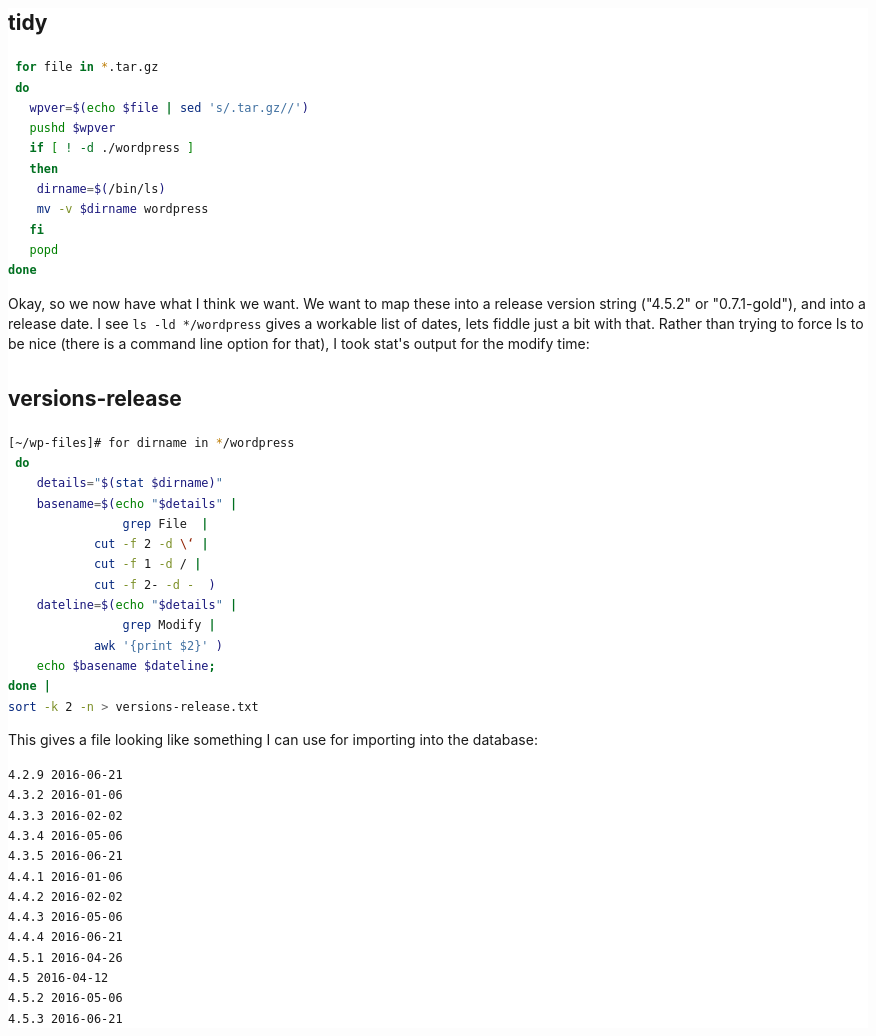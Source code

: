 ## tidy

```bash
 for file in *.tar.gz
 do
   wpver=$(echo $file | sed 's/.tar.gz//')
   pushd $wpver
   if [ ! -d ./wordpress ]
   then
	dirname=$(/bin/ls)
	mv -v $dirname wordpress
   fi
   popd
done
```

Okay, so we now have what I think we want. We want to map these into a release version string ("4.5.2" or "0.7.1-gold"), and into a release date. I see ```ls -ld */wordpress``` gives a workable list of dates, lets fiddle just a bit with that. Rather than trying to force ls to be nice (there is a command line option for that), I took stat's output for the modify time:

## versions-release

```bash
[~/wp-files]# for dirname in */wordpress
 do
    details="$(stat $dirname)"
    basename=$(echo "$details" |
    		    grep File  |
		    cut -f 2 -d \‘ |
		    cut -f 1 -d / |
		    cut -f 2- -d -  )
    dateline=$(echo "$details" |
    		    grep Modify |
		    awk '{print $2}' )
    echo $basename $dateline;
done |
sort -k 2 -n > versions-release.txt
```

This gives a file looking like something I can use for importing into the database:

```
4.2.9 2016-06-21
4.3.2 2016-01-06
4.3.3 2016-02-02
4.3.4 2016-05-06
4.3.5 2016-06-21
4.4.1 2016-01-06
4.4.2 2016-02-02
4.4.3 2016-05-06
4.4.4 2016-06-21
4.5.1 2016-04-26
4.5 2016-04-12
4.5.2 2016-05-06
4.5.3 2016-06-21
```
